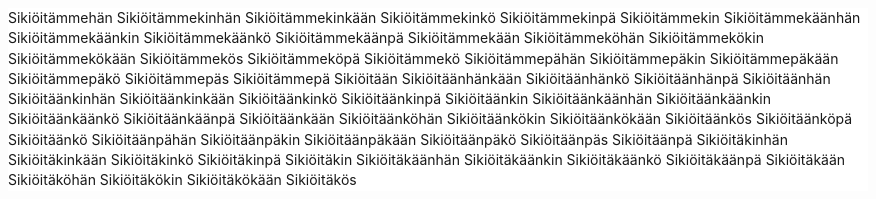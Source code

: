 Sikiöitämmehän
Sikiöitämmekinhän
Sikiöitämmekinkään
Sikiöitämmekinkö
Sikiöitämmekinpä
Sikiöitämmekin
Sikiöitämmekäänhän
Sikiöitämmekäänkin
Sikiöitämmekäänkö
Sikiöitämmekäänpä
Sikiöitämmekään
Sikiöitämmeköhän
Sikiöitämmekökin
Sikiöitämmekökään
Sikiöitämmekös
Sikiöitämmeköpä
Sikiöitämmekö
Sikiöitämmepähän
Sikiöitämmepäkin
Sikiöitämmepäkään
Sikiöitämmepäkö
Sikiöitämmepäs
Sikiöitämmepä
Sikiöitään
Sikiöitäänhänkään
Sikiöitäänhänkö
Sikiöitäänhänpä
Sikiöitäänhän
Sikiöitäänkinhän
Sikiöitäänkinkään
Sikiöitäänkinkö
Sikiöitäänkinpä
Sikiöitäänkin
Sikiöitäänkäänhän
Sikiöitäänkäänkin
Sikiöitäänkäänkö
Sikiöitäänkäänpä
Sikiöitäänkään
Sikiöitäänköhän
Sikiöitäänkökin
Sikiöitäänkökään
Sikiöitäänkös
Sikiöitäänköpä
Sikiöitäänkö
Sikiöitäänpähän
Sikiöitäänpäkin
Sikiöitäänpäkään
Sikiöitäänpäkö
Sikiöitäänpäs
Sikiöitäänpä
Sikiöitäkinhän
Sikiöitäkinkään
Sikiöitäkinkö
Sikiöitäkinpä
Sikiöitäkin
Sikiöitäkäänhän
Sikiöitäkäänkin
Sikiöitäkäänkö
Sikiöitäkäänpä
Sikiöitäkään
Sikiöitäköhän
Sikiöitäkökin
Sikiöitäkökään
Sikiöitäkös
